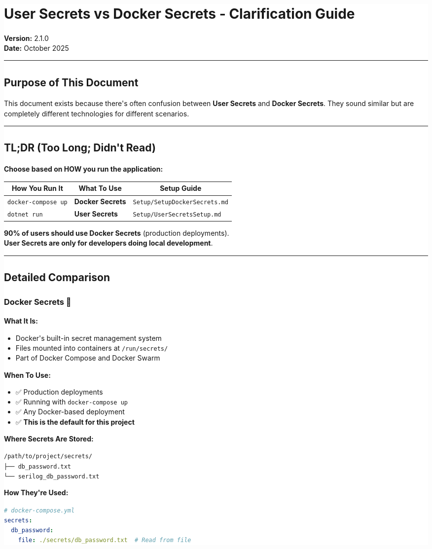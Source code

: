# User Secrets vs Docker Secrets - Clarification Guide

**Version:** 2.1.0  
**Date:** October 2025

---

## Purpose of This Document

This document exists because there's often confusion between **User Secrets** and **Docker Secrets**. They sound similar but are completely different technologies for different scenarios.

---

## TL;DR (Too Long; Didn't Read)

**Choose based on HOW you run the application:**

| How You Run It | What To Use | Setup Guide |
|----------------|-------------|-------------|
| `docker-compose up` | **Docker Secrets** | `Setup/SetupDockerSecrets.md` |
| `dotnet run` | **User Secrets** | `Setup/UserSecretsSetup.md` |

**90% of users should use Docker Secrets** (production deployments).  
**User Secrets are only for developers doing local development**.

---

## Detailed Comparison

### Docker Secrets 🐳

**What It Is:**
- Docker's built-in secret management system
- Files mounted into containers at `/run/secrets/`
- Part of Docker Compose and Docker Swarm

**When To Use:**
- ✅ Production deployments
- ✅ Running with `docker-compose up`
- ✅ Any Docker-based deployment
- ✅ **This is the default for this project**

**Where Secrets Are Stored:**
```
/path/to/project/secrets/
├── db_password.txt
└── serilog_db_password.txt
```

**How They're Used:**
```yaml
# docker-compose.yml
secrets:
  db_password:
    file: ./secrets/db_password.txt  # Read from file
```
